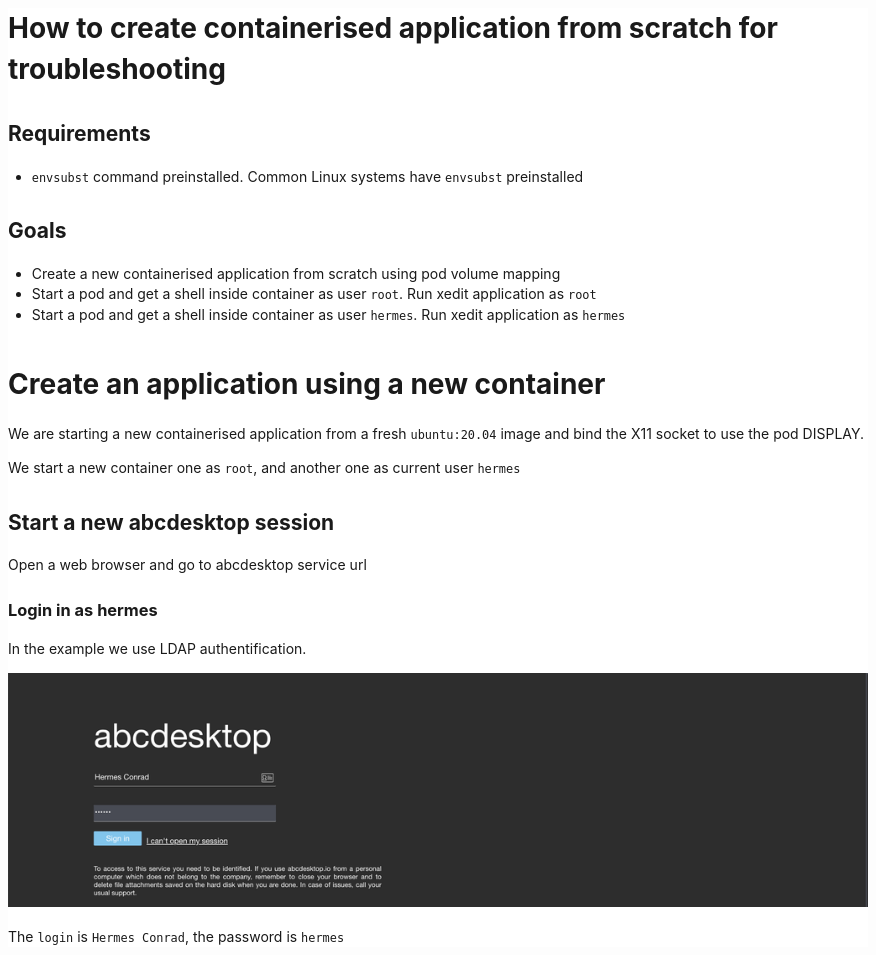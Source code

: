 # How to create containerised application from scratch for troubleshooting


## Requirements

* `envsubst` command preinstalled. Common Linux systems have `envsubst` preinstalled


## Goals

* Create a new containerised application from scratch using pod volume mapping
* Start a pod and get a shell inside container as user `root`. Run xedit application as `root`
* Start a pod and get a shell inside container as user `hermes`. Run xedit application as `hermes`


# Create an application using a new container  

We are starting a new containerised application from a fresh `ubuntu:20.04` image and bind the X11 socket to use the pod DISPLAY.

We start a new container one as `root`, and another one as current user `hermes`


## Start a new abcdesktop session

Open a web browser and go to abcdesktop service url

### Login in as hermes 

In the example we use LDAP authentification.

![Login as hermes](img/debug-application-login-hermes.png)

The `login` is `Hermes Conrad`, the password is `hermes`  
